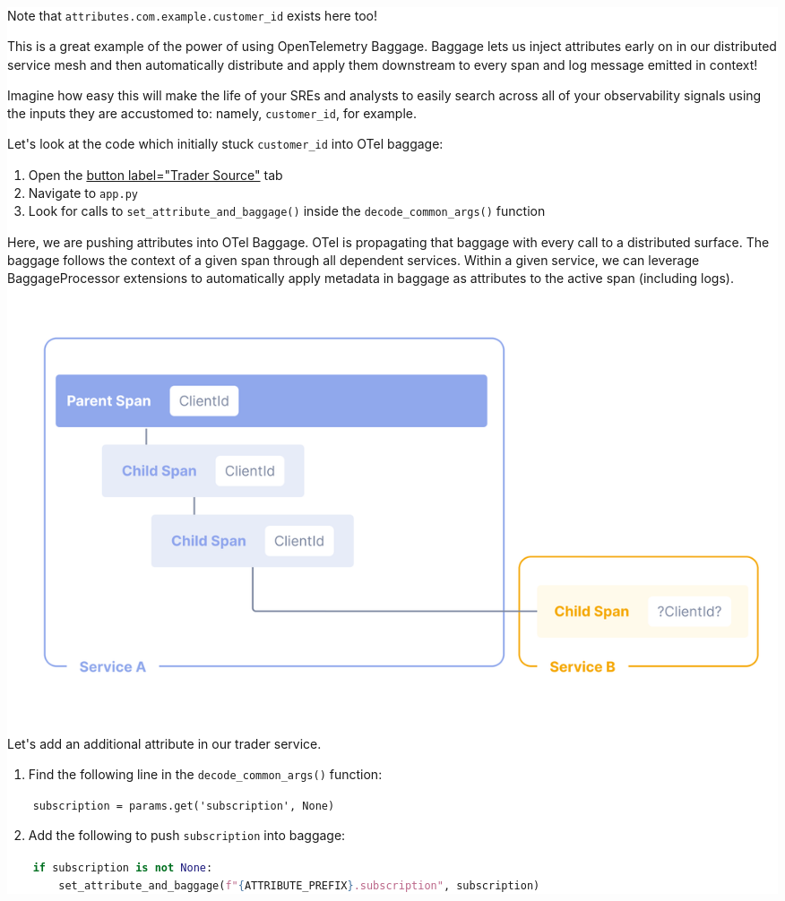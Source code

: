 Note that `attributes.com.example.customer_id` exists here too!

This is a great example of the power of using OpenTelemetry Baggage. Baggage lets us inject attributes early on in our distributed service mesh and then automatically distribute and apply them downstream to every span and log message emitted in context!

Imagine how easy this will make the life of your SREs and analysts to easily search across all of your observability signals using the inputs they are accustomed to: namely, `customer_id`, for example.

Let's look at the code which initially stuck `customer_id` into OTel baggage:

1. Open the [button label="Trader Source"](tab-2) tab
2. Navigate to `app.py`
3. Look for calls to `set_attribute_and_baggage()` inside the `decode_common_args()` function

Here, we are pushing attributes into OTel Baggage. OTel is propagating that baggage with every call to a distributed surface. The baggage follows the context of a given span through all dependent services. Within a given service, we can leverage BaggageProcessor extensions to automatically apply metadata in baggage as attributes to the active span (including logs).

![baggage](../assets/otel-baggage.png)

Let's add an additional attribute in our trader service.

1. Find the following line in the `decode_common_args()` function:
```python,nocopy
    subscription = params.get('subscription', None)
```
2. Add the following to push `subscription` into baggage:
```python
    if subscription is not None:
        set_attribute_and_baggage(f"{ATTRIBUTE_PREFIX}.subscription", subscription)
```
